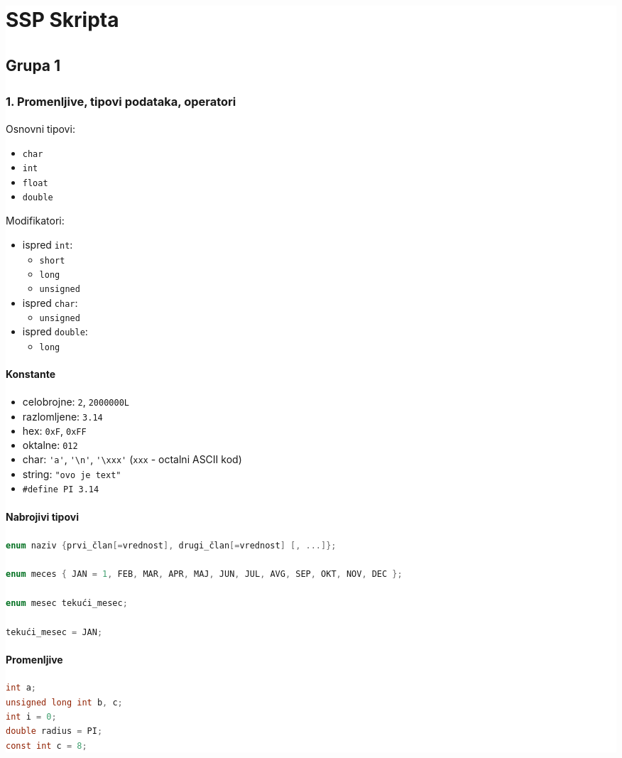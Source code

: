 # SSP Skripta

## Grupa 1

### 1. Promenljive, tipovi podataka, operatori

Osnovni tipovi:
- `char`
- `int`
- `float`
- `double`

Modifikatori:
- ispred `int`:
    + `short`
    + `long`
    + `unsigned`
- ispred `char`:
    + `unsigned`
- ispred `double`:
    + `long`

#### Konstante

- celobrojne: `2`, `2000000L`
- razlomljene: `3.14`
- hex: `0xF`, `0xFF`
- oktalne: `012`
- char: `'a'`, `'\n'`, `'\xxx'` (`xxx` - octalni ASCII kod)
- string: `"ovo je text"`
- `#define PI 3.14`

#### Nabrojivi tipovi

```c
enum naziv {prvi_član[=vrednost], drugi_član[=vrednost] [, ...]};

enum meces { JAN = 1, FEB, MAR, APR, MAJ, JUN, JUL, AVG, SEP, OKT, NOV, DEC };

enum mesec tekući_mesec;

tekući_mesec = JAN;
```

#### Promenljive

```c
int a;
unsigned long int b, c;
int i = 0;
double radius = PI;
const int c = 8;
```
